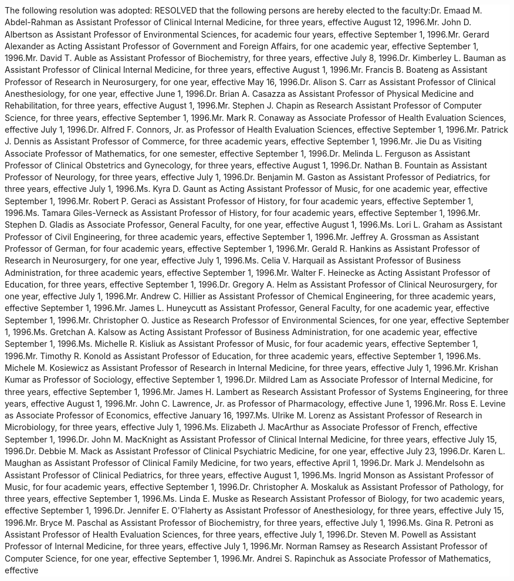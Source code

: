 The following resolution was adopted: RESOLVED that the following persons are hereby elected to the faculty:Dr. Emaad M. Abdel-Rahman as Assistant Professor of Clinical Internal Medicine, for three years, effective August 12, 1996.Mr. John D. Albertson as Assistant Professor of Environmental Sciences, for academic four years, effective September 1, 1996.Mr. Gerard Alexander as Acting Assistant Professor of Government and Foreign Affairs, for one academic year, effective September 1, 1996.Mr. David T. Auble as Assistant Professor of Biochemistry, for three years, effective July 8, 1996.Dr. Kimberley L. Bauman as Assistant Professor of Clinical Internal Medicine, for three years, effective August 1, 1996.Mr. Francis B. Boateng as Assistant Professor of Research in Neurosurgery, for one year, effective May 16, 1996.Dr. Alison S. Carr as Assistant Professor of Clinical Anesthesiology, for one year, effective June 1, 1996.Dr. Brian A. Casazza as Assistant Professor of Physical Medicine and Rehabilitation, for three years, effective August 1, 1996.Mr. Stephen J. Chapin as Research Assistant Professor of Computer Science, for three years, effective September 1, 1996.Mr. Mark R. Conaway as Associate Professor of Health Evaluation Sciences, effective July 1, 1996.Dr. Alfred F. Connors, Jr. as Professor of Health Evaluation Sciences, effective September 1, 1996.Mr. Patrick J. Dennis as Assistant Professor of Commerce, for three academic years, effective September 1, 1996.Mr. Jie Du as Visiting Associate Professor of Mathematics, for one semester, effective September 1, 1996.Dr. Melinda L. Ferguson as Assistant Professor of Clinical Obstetrics and Gynecology, for three years, effective August 1, 1996.Dr. Nathan B. Fountain as Assistant Professor of Neurology, for three years, effective July 1, 1996.Dr. Benjamin M. Gaston as Assistant Professor of Pediatrics, for three years, effective July 1, 1996.Ms. Kyra D. Gaunt as Acting Assistant Professor of Music, for one academic year, effective September 1, 1996.Mr. Robert P. Geraci as Assistant Professor of History, for four academic years, effective September 1, 1996.Ms. Tamara Giles-Verneck as Assistant Professor of History, for four academic years, effective September 1, 1996.Mr. Stephen D. Gladis as Associate Professor, General Faculty, for one year, effective August 1, 1996.Ms. Lori L. Graham as Assistant Professor of Civil Engineering, for three academic years, effective September 1, 1996.Mr. Jeffrey A. Grossman as Assistant Professor of German, for four academic years, effective September 1, 1996.Mr. Gerald R. Hankins as Assistant Professor of Research in Neurosurgery, for one year, effective July 1, 1996.Ms. Celia V. Harquail as Assistant Professor of Business Administration, for three academic years, effective September 1, 1996.Mr. Walter F. Heinecke as Acting Assistant Professor of Education, for three years, effective September 1, 1996.Dr. Gregory A. Helm as Assistant Professor of Clinical Neurosurgery, for one year, effective July 1, 1996.Mr. Andrew C. Hillier as Assistant Professor of Chemical Engineering, for three academic years, effective September 1, 1996.Mr. James L. Huneycutt as Assistant Professor, General Faculty, for one academic year, effective September 1, 1996.Mr. Christopher O. Justice as Research Professor of Environmental Sciences, for one year, effective September 1, 1996.Ms. Gretchan A. Kalsow as Acting Assistant Professor of Business Administration, for one academic year, effective September 1, 1996.Ms. Michelle R. Kisliuk as Assistant Professor of Music, for four academic years, effective September 1, 1996.Mr. Timothy R. Konold as Assistant Professor of Education, for three academic years, effective September 1, 1996.Ms. Michele M. Kosiewicz as Assistant Professor of Research in Internal Medicine, for three years, effective July 1, 1996.Mr. Krishan Kumar as Professor of Sociology, effective September 1, 1996.Dr. Mildred Lam as Associate Professor of Internal Medicine, for three years, effective September 1, 1996.Mr. James H. Lambert as Research Assistant Professor of Systems Engineering, for three years, effective August 1, 1996.Mr. John C. Lawrence, Jr. as Professor of Pharmacology, effective June 1, 1996.Mr. Ross E. Levine as Associate Professor of Economics, effective January 16, 1997.Ms. Ulrike M. Lorenz as Assistant Professor of Research in Microbiology, for three years, effective July 1, 1996.Ms. Elizabeth J. MacArthur as Associate Professor of French, effective September 1, 1996.Dr. John M. MacKnight as Assistant Professor of Clinical Internal Medicine, for three years, effective July 15, 1996.Dr. Debbie M. Mack as Assistant Professor of Clinical Psychiatric Medicine, for one year, effective July 23, 1996.Dr. Karen L. Maughan as Assistant Professor of Clinical Family Medicine, for two years, effective April 1, 1996.Dr. Mark J. Mendelsohn as Assistant Professor of Clinical Pediatrics, for three years, effective August 1, 1996.Ms. Ingrid Monson as Assistant Professor of Music, for four academic years, effective September 1, 1996.Dr. Christopher A. Moskaluk as Assistant Professor of Pathology, for three years, effective September 1, 1996.Ms. Linda E. Muske as Research Assistant Professor of Biology, for two academic years, effective September 1, 1996.Dr. Jennifer E. O'Flaherty as Assistant Professor of Anesthesiology, for three years, effective July 15, 1996.Mr. Bryce M. Paschal as Assistant Professor of Biochemistry, for three years, effective July 1, 1996.Ms. Gina R. Petroni as Assistant Professor of Health Evaluation Sciences, for three years, effective July 1, 1996.Dr. Steven M. Powell as Assistant Professor of Internal Medicine, for three years, effective July 1, 1996.Mr. Norman Ramsey as Research Assistant Professor of Computer Science, for one year, effective September 1, 1996.Mr. Andrei S. Rapinchuk as Associate Professor of Mathematics, effective
